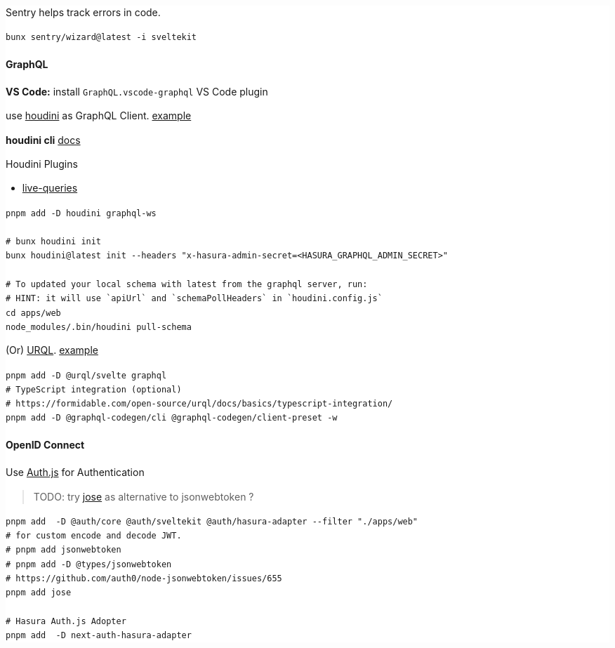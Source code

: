 Sentry helps track errors in code.

```shell
bunx sentry/wizard@latest -i sveltekit
```

#### GraphQL

**VS Code:** install `GraphQL.vscode-graphql` VS Code plugin

use [houdini](https://www.houdinigraphql.com/) as GraphQL Client. [example](https://github.com/hygraph/hygraph-examples/tree/master/with-houdini)

**houdini cli** [docs](https://www.houdinigraphql.com/api/cli)

Houdini Plugins

- [live-queries](https://grafbase.com/docs/realtime/live-queries#houdini)

```shell
pnpm add -D houdini graphql-ws

# bunx houdini init
bunx houdini@latest init --headers "x-hasura-admin-secret=<HASURA_GRAPHQL_ADMIN_SECRET>"

# To updated your local schema with latest from the graphql server, run:
# HINT: it will use `apiUrl` and `schemaPollHeaders` in `houdini.config.js`
cd apps/web
node_modules/.bin/houdini pull-schema
```

(Or) [URQL](https://formidable.com/open-source/urql/docs/basics/svelte/). [example](https://github.com/hygraph/hygraph-examples/tree/master/with-sveltekit-and-urql)

```shell
pnpm add -D @urql/svelte graphql
# TypeScript integration (optional)
# https://formidable.com/open-source/urql/docs/basics/typescript-integration/
pnpm add -D @graphql-codegen/cli @graphql-codegen/client-preset -w
```

#### OpenID Connect

Use [Auth.js](https://authjs.dev/) for Authentication

> TODO: try [jose](https://github.com/panva/jose) as alternative to jsonwebtoken ?

```shell
pnpm add  -D @auth/core @auth/sveltekit @auth/hasura-adapter --filter "./apps/web"
# for custom encode and decode JWT.
# pnpm add jsonwebtoken
# pnpm add -D @types/jsonwebtoken
# https://github.com/auth0/node-jsonwebtoken/issues/655
pnpm add jose

# Hasura Auth.js Adopter
pnpm add  -D next-auth-hasura-adapter
```
